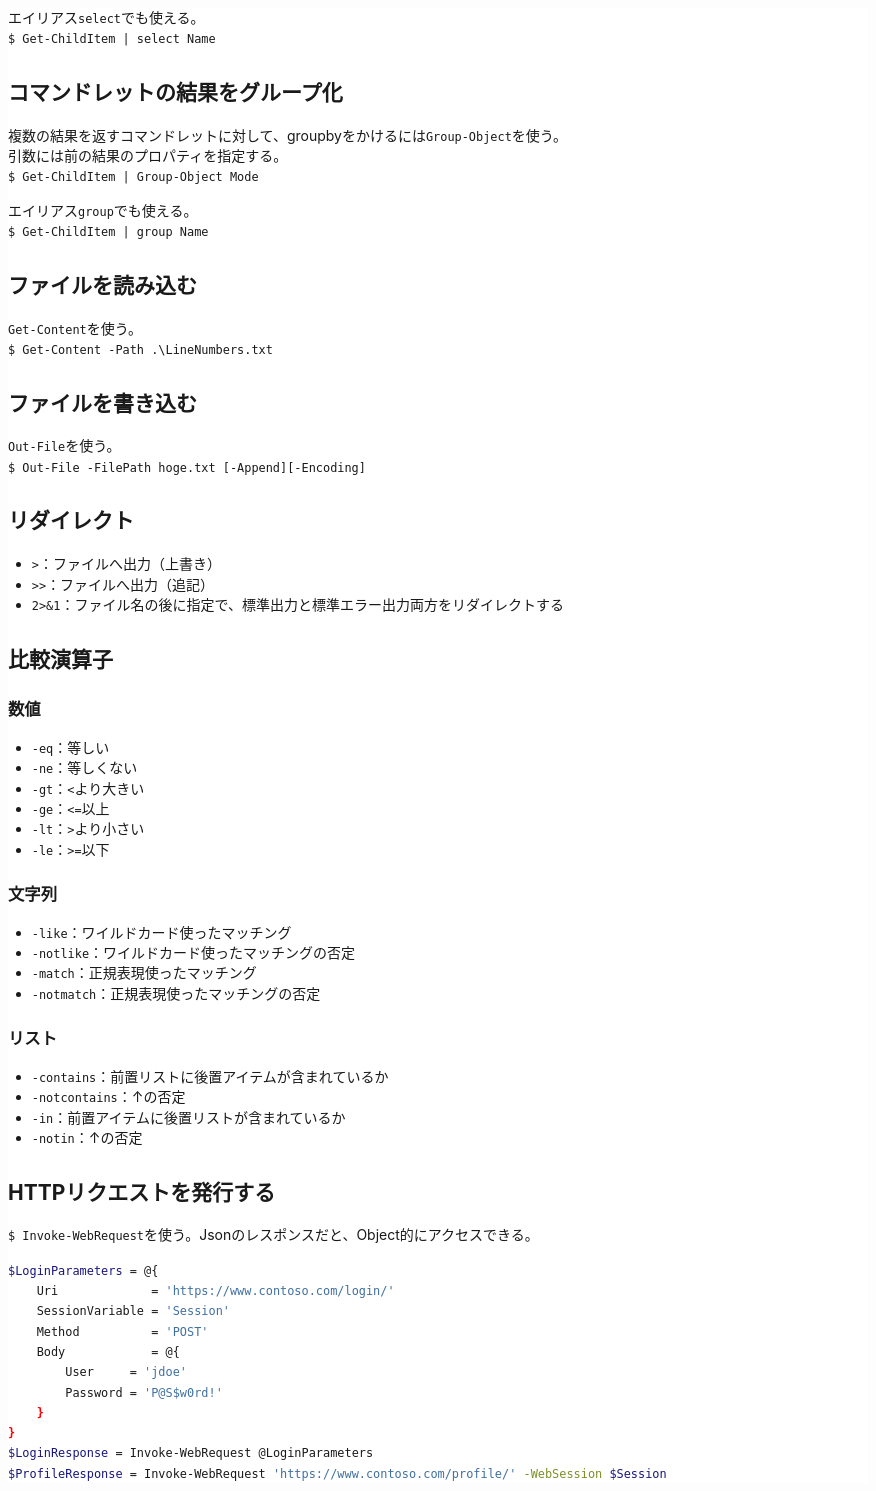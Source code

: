 エイリアス`select`でも使える。  
`$ Get-ChildItem | select Name`

## コマンドレットの結果をグループ化
複数の結果を返すコマンドレットに対して、groupbyをかけるには`Group-Object`を使う。  
引数には前の結果のプロパティを指定する。  
`$ Get-ChildItem | Group-Object Mode`

エイリアス`group`でも使える。  
`$ Get-ChildItem | group Name`

## ファイルを読み込む
`Get-Content`を使う。  
`$ Get-Content -Path .\LineNumbers.txt`

## ファイルを書き込む
`Out-File`を使う。  
`$ Out-File -FilePath hoge.txt [-Append][-Encoding] `

## リダイレクト
- `>`：ファイルへ出力（上書き）
- `>>`：ファイルへ出力（追記）
- `2>&1`：ファイル名の後に指定で、標準出力と標準エラー出力両方をリダイレクトする

## 比較演算子
### 数値
- `-eq`：等しい
- `-ne`：等しくない
- `-gt`：`<`より大きい
- `-ge`：`<=`以上
- `-lt`：`>`より小さい
- `-le`：`>=`以下

### 文字列
- `-like`：ワイルドカード使ったマッチング
- `-notlike`：ワイルドカード使ったマッチングの否定
- `-match`：正規表現使ったマッチング
- `-notmatch`：正規表現使ったマッチングの否定

### リスト
- `-contains`：前置リストに後置アイテムが含まれているか
- `-notcontains`：↑の否定
- `-in`：前置アイテムに後置リストが含まれているか
- `-notin`：↑の否定

## HTTPリクエストを発行する
`$ Invoke-WebRequest`を使う。Jsonのレスポンスだと、Object的にアクセスできる。
```bash
$LoginParameters = @{
    Uri             = 'https://www.contoso.com/login/'
    SessionVariable = 'Session'
    Method          = 'POST'
    Body            = @{
        User     = 'jdoe'
        Password = 'P@S$w0rd!'
    }
}
$LoginResponse = Invoke-WebRequest @LoginParameters
$ProfileResponse = Invoke-WebRequest 'https://www.contoso.com/profile/' -WebSession $Session
```